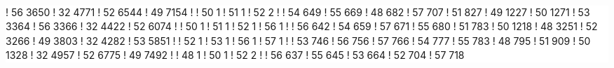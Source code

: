 ! 56 3650
! 32 4771
! 52 6544
! 49 7154
! 
! 50 1
! 51 1
! 52 2
! 
! 54 649
! 55 669
! 48 682
! 57 707
! 51 827
! 49 1227
! 50 1271
! 53 3364
! 56 3366
! 32 4422
! 52 6074
! 
! 50 1
! 51 1
! 52 1
! 56 1
! 
! 56 642
! 54 659
! 57 671
! 55 680
! 51 783
! 50 1218
! 48 3251
! 52 3266
! 49 3803
! 32 4282
! 53 5851
! 
! 52 1
! 53 1
! 56 1
! 57 1
! 
! 53 746
! 56 756
! 57 766
! 54 777
! 55 783
! 48 795
! 51 909
! 50 1328
! 32 4957
! 52 6775
! 49 7492
! 
! 48 1
! 50 1
! 52 2
! 
! 56 637
! 55 645
! 53 664
! 52 704
! 57 718